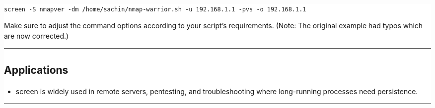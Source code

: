 ```
screen -S nmapver -dm /home/sachin/nmap-warrior.sh -u 192.168.1.1 -pvs -o 192.168.1.1
```

Make sure to adjust the command options according to your script’s requirements. (Note: The original example had typos which are now corrected.)

---

## Applications  
- screen is widely used in remote servers, pentesting, and troubleshooting where long-running processes need persistence.

---
